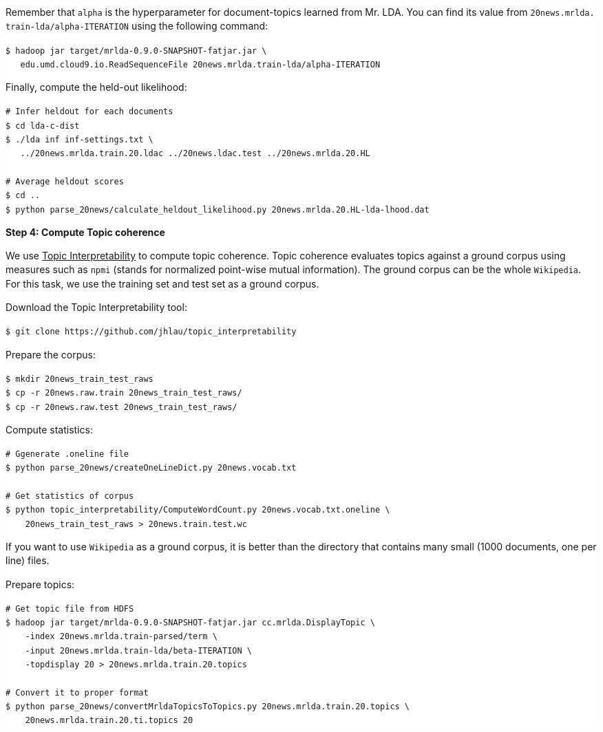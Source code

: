 Remember that `alpha` is the hyperparameter for document-topics learned from Mr. LDA. You can find its value from `20news.mrlda.train-lda/alpha-ITERATION` using the following command:

```
$ hadoop jar target/mrlda-0.9.0-SNAPSHOT-fatjar.jar \
   edu.umd.cloud9.io.ReadSequenceFile 20news.mrlda.train-lda/alpha-ITERATION
```

Finally, compute the held-out likelihood:

```
# Infer heldout for each documents
$ cd lda-c-dist
$ ./lda inf inf-settings.txt \
   ../20news.mrlda.train.20.ldac ../20news.ldac.test ../20news.mrlda.20.HL

# Average heldout scores
$ cd ..
$ python parse_20news/calculate_heldout_likelihood.py 20news.mrlda.20.HL-lda-lhood.dat
```

**Step 4: Compute Topic coherence**

We use [Topic Interpretability](https://github.com/jhlau/topic_interpretability) to compute topic coherence. Topic coherence evaluates topics against a ground corpus using measures such as `npmi` (stands for normalized point-wise mutual information). The ground corpus can be the whole `Wikipedia`. For this task, we use the training set and test set as a ground corpus.

Download the Topic Interpretability tool:

```
$ git clone https://github.com/jhlau/topic_interpretability
```

Prepare the corpus:

```
$ mkdir 20news_train_test_raws
$ cp -r 20news.raw.train 20news_train_test_raws/
$ cp -r 20news.raw.test 20news_train_test_raws/
```

Compute statistics:

```
# Ggenerate .oneline file
$ python parse_20news/createOneLineDict.py 20news.vocab.txt

# Get statistics of corpus
$ python topic_interpretability/ComputeWordCount.py 20news.vocab.txt.oneline \
    20news_train_test_raws > 20news.train.test.wc
```

If you want to use `Wikipedia` as a ground corpus, it is better than the directory that contains many small (1000 documents, one per line) files.

Prepare topics:

```
# Get topic file from HDFS
$ hadoop jar target/mrlda-0.9.0-SNAPSHOT-fatjar.jar cc.mrlda.DisplayTopic \
    -index 20news.mrlda.train-parsed/term \
    -input 20news.mrlda.train-lda/beta-ITERATION \
    -topdisplay 20 > 20news.mrlda.train.20.topics

# Convert it to proper format
$ python parse_20news/convertMrldaTopicsToTopics.py 20news.mrlda.train.20.topics \
    20news.mrlda.train.20.ti.topics 20
```
